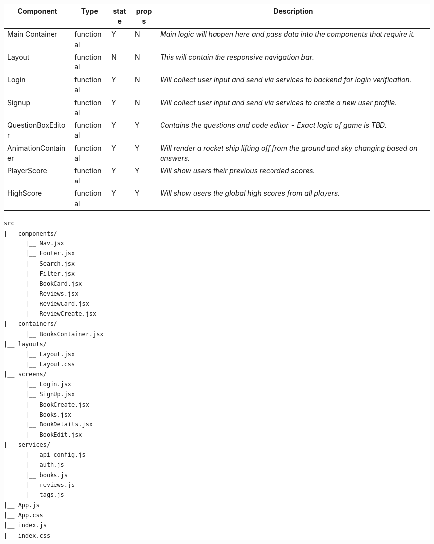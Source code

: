 | Component          | Type       | state | props | Description                                                  |
| ------------------ | ---------- | ----- | ----- | ------------------------------------------------------------ |
| Main Container     | functional | Y     | N     | *Main logic will happen here and pass data into the components that require it.* |
| Layout             | functional | N     | N     | *This will contain the responsive navigation bar.*           |
| Login              | functional | Y     | N     | *Will collect user input and send via services to backend for login verification.* |
| Signup             | functional | Y     | N     | *Will collect user input and send via services to create a new user profile.* |
| QuestionBoxEditor  | functional | Y     | Y     | *Contains the questions and code editor - Exact logic of game is TBD.* |
| AnimationContainer | functional | Y     | Y     | *Will render a rocket ship lifting off from the ground and sky changing based on answers.* |
| PlayerScore        | functional | Y     | Y     | *Will show users their previous recorded scores.*            |
| HighScore          | functional | Y     | Y     | *Will show users the global high scores from all players.*   |

```
src
|__ components/
      |__ Nav.jsx
      |__ Footer.jsx
      |__ Search.jsx
      |__ Filter.jsx
      |__ BookCard.jsx
      |__ Reviews.jsx
      |__ ReviewCard.jsx
      |__ ReviewCreate.jsx
|__ containers/
      |__ BooksContainer.jsx
|__ layouts/
      |__ Layout.jsx
      |__ Layout.css
|__ screens/
      |__ Login.jsx
      |__ SignUp.jsx
      |__ BookCreate.jsx
      |__ Books.jsx
      |__ BookDetails.jsx
      |__ BookEdit.jsx
|__ services/
      |__ api-config.js
      |__ auth.js
      |__ books.js
      |__ reviews.js
      |__ tags.js
|__ App.js
|__ App.css
|__ index.js
|__ index.css
```



